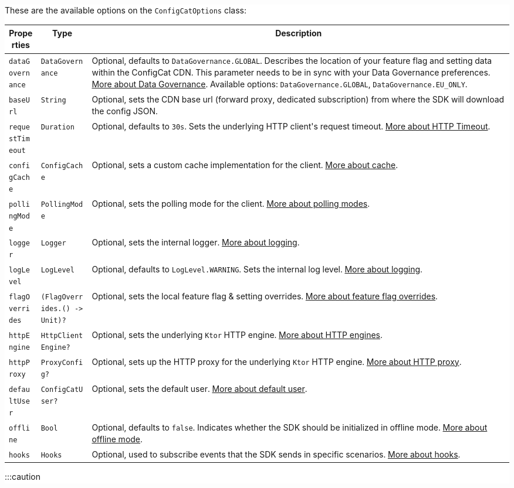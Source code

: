 These are the available options on the `ConfigCatOptions` class:

| Properties       | Type                          | Description                                                                                                                                                                                                                                                                                                                                      |
| ---------------- | ----------------------------- | ------------------------------------------------------------------------------------------------------------------------------------------------------------------------------------------------------------------------------------------------------------------------------------------------------------------------------------------------ |
| `dataGovernance` | `DataGovernance`              | Optional, defaults to `DataGovernance.GLOBAL`. Describes the location of your feature flag and setting data within the ConfigCat CDN. This parameter needs to be in sync with your Data Governance preferences. [More about Data Governance](advanced/data-governance.md). Available options: `DataGovernance.GLOBAL`, `DataGovernance.EU_ONLY`. |
| `baseUrl`        | `String`                      | Optional, sets the CDN base url (forward proxy, dedicated subscription) from where the SDK will download the config JSON.                                                                                                                                                                                                                        |
| `requestTimeout` | `Duration`                    | Optional, defaults to `30s`. Sets the underlying HTTP client's request timeout. [More about HTTP Timeout](#http-timeout).                                                                                                                                                                                                                        |
| `configCache`    | `ConfigCache`                 | Optional, sets a custom cache implementation for the client. [More about cache](#custom-cache).                                                                                                                                                                                                                                                  |
| `pollingMode`    | `PollingMode`                 | Optional, sets the polling mode for the client. [More about polling modes](#polling-modes).                                                                                                                                                                                                                                                      |
| `logger`         | `Logger`                      | Optional, sets the internal logger. [More about logging](#logging).                                                                                                                                                                                                                                                                              |
| `logLevel`       | `LogLevel`                    | Optional, defaults to `LogLevel.WARNING`. Sets the internal log level. [More about logging](#logging).                                                                                                                                                                                                                                           |
| `flagOverrides`  | `(FlagOverrides.() -> Unit)?` | Optional, sets the local feature flag & setting overrides. [More about feature flag overrides](#flag-overrides).                                                                                                                                                                                                                                 |
| `httpEngine`     | `HttpClientEngine?`           | Optional, sets the underlying `Ktor` HTTP engine. [More about HTTP engines](#http-engine).                                                                                                                                                                                                                                                       |
| `httpProxy`      | `ProxyConfig?`                | Optional, sets up the HTTP proxy for the underlying `Ktor` HTTP engine. [More about HTTP proxy](#http-proxy).                                                                                                                                                                                                                                    |
| `defaultUser`    | `ConfigCatUser?`              | Optional, sets the default user. [More about default user](#default-user).                                                                                                                                                                                                                                                                       |
| `offline`        | `Bool`                        | Optional, defaults to `false`. Indicates whether the SDK should be initialized in offline mode. [More about offline mode](#online--offline-mode).                                                                                                                                                                                                |
| `hooks`          | `Hooks`                       | Optional, used to subscribe events that the SDK sends in specific scenarios. [More about hooks](#hooks).                                                                                                                                                                                                                                         |

:::caution